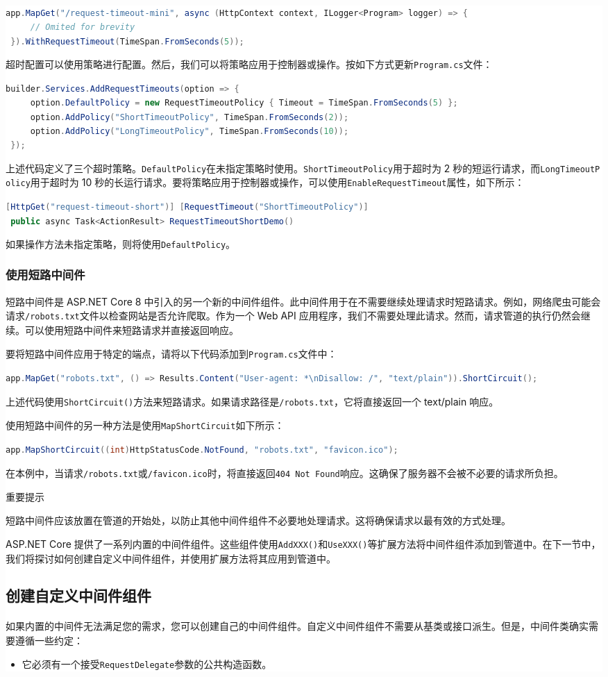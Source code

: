 ```cs
app.MapGet("/request-timeout-mini", async (HttpContext context, ILogger<Program> logger) => {
     // Omited for brevity
 }).WithRequestTimeout(TimeSpan.FromSeconds(5));
```

超时配置可以使用策略进行配置。然后，我们可以将策略应用于控制器或操作。按如下方式更新`Program.cs`文件：

```cs
builder.Services.AddRequestTimeouts(option => {
     option.DefaultPolicy = new RequestTimeoutPolicy { Timeout = TimeSpan.FromSeconds(5) };
     option.AddPolicy("ShortTimeoutPolicy", TimeSpan.FromSeconds(2));
     option.AddPolicy("LongTimeoutPolicy", TimeSpan.FromSeconds(10));
 });
```

上述代码定义了三个超时策略。`DefaultPolicy`在未指定策略时使用。`ShortTimeoutPolicy`用于超时为 2 秒的短运行请求，而`LongTimeoutPolicy`用于超时为 10 秒的长运行请求。要将策略应用于控制器或操作，可以使用`EnableRequestTimeout`属性，如下所示：

```cs
[HttpGet("request-timeout-short")] [RequestTimeout("ShortTimeoutPolicy")]
 public async Task<ActionResult> RequestTimeoutShortDemo()
```

如果操作方法未指定策略，则将使用`DefaultPolicy`。

### 使用短路中间件

短路中间件是 ASP.NET Core 8 中引入的另一个新的中间件组件。此中间件用于在不需要继续处理请求时短路请求。例如，网络爬虫可能会请求`/robots.txt`文件以检查网站是否允许爬取。作为一个 Web API 应用程序，我们不需要处理此请求。然而，请求管道的执行仍然会继续。可以使用短路中间件来短路请求并直接返回响应。

要将短路中间件应用于特定的端点，请将以下代码添加到`Program.cs`文件中：

```cs
app.MapGet("robots.txt", () => Results.Content("User-agent: *\nDisallow: /", "text/plain")).ShortCircuit();
```

上述代码使用`ShortCircuit()`方法来短路请求。如果请求路径是`/robots.txt`，它将直接返回一个 text/plain 响应。

使用短路中间件的另一种方法是使用`MapShortCircuit`如下所示：

```cs
app.MapShortCircuit((int)HttpStatusCode.NotFound, "robots.txt", "favicon.ico");
```

在本例中，当请求`/robots.txt`或`/favicon.ico`时，将直接返回`404 Not Found`响应。这确保了服务器不会被不必要的请求所负担。

重要提示

短路中间件应该放置在管道的开始处，以防止其他中间件组件不必要地处理请求。这将确保请求以最有效的方式处理。

ASP.NET Core 提供了一系列内置的中间件组件。这些组件使用`AddXXX()`和`UseXXX()`等扩展方法将中间件组件添加到管道中。在下一节中，我们将探讨如何创建自定义中间件组件，并使用扩展方法将其应用到管道中。

## 创建自定义中间件组件

如果内置的中间件无法满足您的需求，您可以创建自己的中间件组件。自定义中间件组件不需要从基类或接口派生。但是，中间件类确实需要遵循一些约定：

+   它必须有一个接受`RequestDelegate`参数的公共构造函数。
